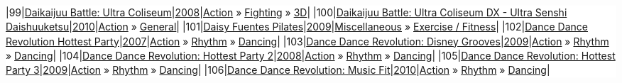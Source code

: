 |99|<a href="https://gamefaqs.gamespot.com/wii/945778-daikaijuu-battle-ultra-coliseum" target="_blank" rel="noopener noreferrer">Daikaijuu Battle: Ultra Coliseum</a>|<a href="https://gamefaqs.gamespot.com/wii/945778-daikaijuu-battle-ultra-coliseum/data" target="_blank" rel="noopener noreferrer">2008</a>|<a href="https://gamefaqs.gamespot.com/wii/category/54-action" target="_blank" rel="noopener noreferrer">Action</a> &raquo; <a href="https://gamefaqs.gamespot.com/wii/category/57-action-fighting" target="_blank" rel="noopener noreferrer">Fighting</a> &raquo; <a href="https://gamefaqs.gamespot.com/wii/category/87-action-fighting-3d" target="_blank" rel="noopener noreferrer">3D</a>|
|100|<a href="https://gamefaqs.gamespot.com/wii/981266-daikaijuu-battle-ultra-coliseum-dx-ultra-senshi-daishuuketsu" target="_blank" rel="noopener noreferrer">Daikaijuu Battle: Ultra Coliseum DX - Ultra Senshi Daishuuketsu</a>|<a href="https://gamefaqs.gamespot.com/wii/981266-daikaijuu-battle-ultra-coliseum-dx-ultra-senshi-daishuuketsu/data" target="_blank" rel="noopener noreferrer">2010</a>|<a href="https://gamefaqs.gamespot.com/wii/category/54-action" target="_blank" rel="noopener noreferrer">Action</a> &raquo; <a href="https://gamefaqs.gamespot.com/wii/category/250-action-general" target="_blank" rel="noopener noreferrer">General</a>|
|101|<a href="https://gamefaqs.gamespot.com/wii/960250-daisy-fuentes-pilates" target="_blank" rel="noopener noreferrer">Daisy Fuentes Pilates</a>|<a href="https://gamefaqs.gamespot.com/wii/960250-daisy-fuentes-pilates/data" target="_blank" rel="noopener noreferrer">2009</a>|<a href="https://gamefaqs.gamespot.com/wii/category/49-miscellaneous" target="_blank" rel="noopener noreferrer">Miscellaneous</a> &raquo; <a href="https://gamefaqs.gamespot.com/wii/category/287-miscellaneous-exercise-fitness" target="_blank" rel="noopener noreferrer">Exercise / Fitness</a>|
|102|<a href="https://gamefaqs.gamespot.com/wii/938140-dance-dance-revolution-hottest-party" target="_blank" rel="noopener noreferrer">Dance Dance Revolution Hottest Party</a>|<a href="https://gamefaqs.gamespot.com/wii/938140-dance-dance-revolution-hottest-party/data" target="_blank" rel="noopener noreferrer">2007</a>|<a href="https://gamefaqs.gamespot.com/wii/category/54-action" target="_blank" rel="noopener noreferrer">Action</a> &raquo; <a href="https://gamefaqs.gamespot.com/wii/category/63-action-rhythm" target="_blank" rel="noopener noreferrer">Rhythm</a> &raquo; <a href="https://gamefaqs.gamespot.com/wii/category/158-action-rhythm-dancing" target="_blank" rel="noopener noreferrer">Dancing</a>|
|103|<a href="https://gamefaqs.gamespot.com/wii/955007-dance-dance-revolution-disney-grooves" target="_blank" rel="noopener noreferrer">Dance Dance Revolution: Disney Grooves</a>|<a href="https://gamefaqs.gamespot.com/wii/955007-dance-dance-revolution-disney-grooves/data" target="_blank" rel="noopener noreferrer">2009</a>|<a href="https://gamefaqs.gamespot.com/wii/category/54-action" target="_blank" rel="noopener noreferrer">Action</a> &raquo; <a href="https://gamefaqs.gamespot.com/wii/category/63-action-rhythm" target="_blank" rel="noopener noreferrer">Rhythm</a> &raquo; <a href="https://gamefaqs.gamespot.com/wii/category/158-action-rhythm-dancing" target="_blank" rel="noopener noreferrer">Dancing</a>|
|104|<a href="https://gamefaqs.gamespot.com/wii/946371-dance-dance-revolution-hottest-party-2" target="_blank" rel="noopener noreferrer">Dance Dance Revolution: Hottest Party 2</a>|<a href="https://gamefaqs.gamespot.com/wii/946371-dance-dance-revolution-hottest-party-2/data" target="_blank" rel="noopener noreferrer">2008</a>|<a href="https://gamefaqs.gamespot.com/wii/category/54-action" target="_blank" rel="noopener noreferrer">Action</a> &raquo; <a href="https://gamefaqs.gamespot.com/wii/category/63-action-rhythm" target="_blank" rel="noopener noreferrer">Rhythm</a> &raquo; <a href="https://gamefaqs.gamespot.com/wii/category/158-action-rhythm-dancing" target="_blank" rel="noopener noreferrer">Dancing</a>|
|105|<a href="https://gamefaqs.gamespot.com/wii/971367-dance-dance-revolution-hottest-party-3" target="_blank" rel="noopener noreferrer">Dance Dance Revolution: Hottest Party 3</a>|<a href="https://gamefaqs.gamespot.com/wii/971367-dance-dance-revolution-hottest-party-3/data" target="_blank" rel="noopener noreferrer">2009</a>|<a href="https://gamefaqs.gamespot.com/wii/category/54-action" target="_blank" rel="noopener noreferrer">Action</a> &raquo; <a href="https://gamefaqs.gamespot.com/wii/category/63-action-rhythm" target="_blank" rel="noopener noreferrer">Rhythm</a> &raquo; <a href="https://gamefaqs.gamespot.com/wii/category/158-action-rhythm-dancing" target="_blank" rel="noopener noreferrer">Dancing</a>|
|106|<a href="https://gamefaqs.gamespot.com/wii/979297-dance-dance-revolution-music-fit" target="_blank" rel="noopener noreferrer">Dance Dance Revolution: Music Fit</a>|<a href="https://gamefaqs.gamespot.com/wii/979297-dance-dance-revolution-music-fit/data" target="_blank" rel="noopener noreferrer">2010</a>|<a href="https://gamefaqs.gamespot.com/wii/category/54-action" target="_blank" rel="noopener noreferrer">Action</a> &raquo; <a href="https://gamefaqs.gamespot.com/wii/category/63-action-rhythm" target="_blank" rel="noopener noreferrer">Rhythm</a> &raquo; <a href="https://gamefaqs.gamespot.com/wii/category/158-action-rhythm-dancing" target="_blank" rel="noopener noreferrer">Dancing</a>|